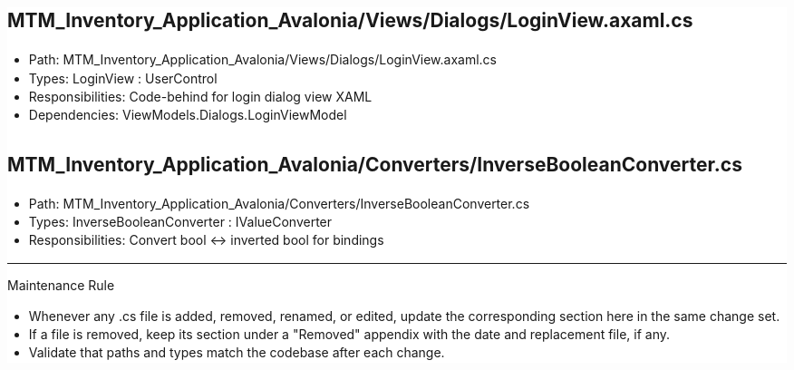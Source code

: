## MTM_Inventory_Application_Avalonia/Views/Dialogs/LoginView.axaml.cs
- Path: MTM_Inventory_Application_Avalonia/Views/Dialogs/LoginView.axaml.cs
- Types: LoginView : UserControl
- Responsibilities: Code-behind for login dialog view XAML
- Dependencies: ViewModels.Dialogs.LoginViewModel

## MTM_Inventory_Application_Avalonia/Converters/InverseBooleanConverter.cs
- Path: MTM_Inventory_Application_Avalonia/Converters/InverseBooleanConverter.cs
- Types: InverseBooleanConverter : IValueConverter
- Responsibilities: Convert bool <-> inverted bool for bindings

---

Maintenance Rule
- Whenever any .cs file is added, removed, renamed, or edited, update the corresponding section here in the same change set.
- If a file is removed, keep its section under a "Removed" appendix with the date and replacement file, if any.
- Validate that paths and types match the codebase after each change.
